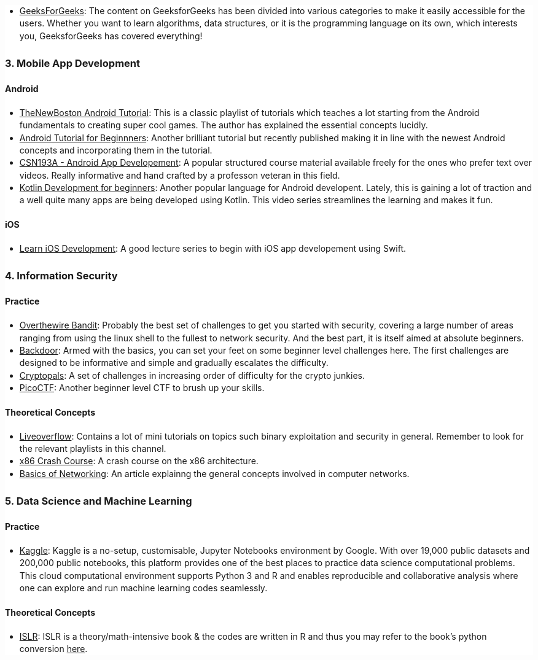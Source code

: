 * [GeeksForGeeks](https://www.geeksforgeeks.org/): The content on GeeksforGeeks has been divided into various categories to make it easily accessible for the users. Whether you want to learn algorithms, data structures, or it is the programming language on its own, which interests you, GeeksforGeeks has covered everything!

### 3. Mobile App Development
#### <b>Android</b>
* [TheNewBoston Android Tutorial](https://www.youtube.com/watch?v=QAbQgLGKd3Y&list=PL6gx4Cwl9DGBsvRxJJOzG4r4k_zLKrnxl): This is a classic playlist of tutorials which teaches a lot starting from the Android fundamentals to creating super cool games. The author has explained the essential concepts lucidly.
* [Android Tutorial for Beginnners](https://www.youtube.com/playlist?list=PLS1QulWo1RIbb1cYyzZpLFCKvdYV_yJ-E): Another brilliant tutorial but recently published making it in line with the newest Android concepts and incorporating them in the tutorial.
* [CSN193A - Android App Developement](https://github.com/luong-komorebi/CS193A): A popular structured course material available freely for the ones who prefer text over videos. Really informative and hand crafted by a professon veteran in this field.
* [Kotlin Development for beginners](https://www.youtube.com/watch?v=e7WIPwRd2s8&list=PLlxmoA0rQ-Lw5k_QCqVl3rsoJOnb_00UV): Another popular language for Android developent. Lately, this is gaining a lot of traction and a well quite many apps are being developed using Kotlin. This video series streamlines the learning and makes it fun.
#### <b>iOS</b>
* [Learn iOS Development](https://www.youtube.com/watch?v=xVPGQEHok74&list=PLpZBns8dFbgx0gr68lf-un9EjdmywTu4_): A good lecture series to begin with iOS app developement using Swift.

### 4. Information Security
#### <b>Practice</b>
* [Overthewire Bandit](https://overthewire.org/wargames/bandit/): Probably the best set of challenges to get you started with security, covering a large number of areas ranging from using the linux shell to the fullest to network security. And the best part, it is itself aimed at absolute beginners.
* [Backdoor](https://backdoor.sdslabs.co/): Armed with the basics, you can set your feet on some beginner level challenges here. The first challenges are designed to be informative and simple and gradually escalates the difficulty.
* [Cryptopals](http://cryptopals.com/): A set of challenges in increasing order of difficulty for the crypto junkies.
* [PicoCTF](https://picoctf.org/): Another beginner level CTF to brush up your skills.
#### <b>Theoretical Concepts</b>
* [Liveoverflow](https://www.youtube.com/channel/UClcE-kVhqyiHCcjYwcpfj9w): Contains a lot of mini tutorials on topics such binary exploitation and security in general. Remember to look for the relevant playlists in this channel.
* [x86 Crash Course](https://sensepost.com/blogstatic/2014/01/SensePost_crash_course_in_x86_assembly-.pdf): A crash course on the x86 architecture.
* [Basics of Networking](https://web.stanford.edu/class/msande91si/www-spr04/readings/week1/InternetWhitepaper.htm): An article explainng the general concepts involved in computer networks.

### 5. Data Science and Machine Learning
#### <b>Practice</b>
* [Kaggle](https://kaggle.com): Kaggle is a no-setup, customisable, Jupyter Notebooks environment by Google. With over 19,000 public datasets and 200,000 public notebooks, this platform provides one of the best places to practice data science computational problems. This cloud computational environment supports Python 3 and R and enables reproducible and collaborative analysis where one can explore and run machine learning codes seamlessly.
#### <b>Theoretical Concepts</b>
* [ISLR](https://statlearning.com/ISLR%20Seventh%20Printing.pdf): ISLR is a theory/math-intensive book & the codes are written in R and thus you may refer to the book’s python conversion [here](https://github.com/JWarmenhoven/ISLR-python).